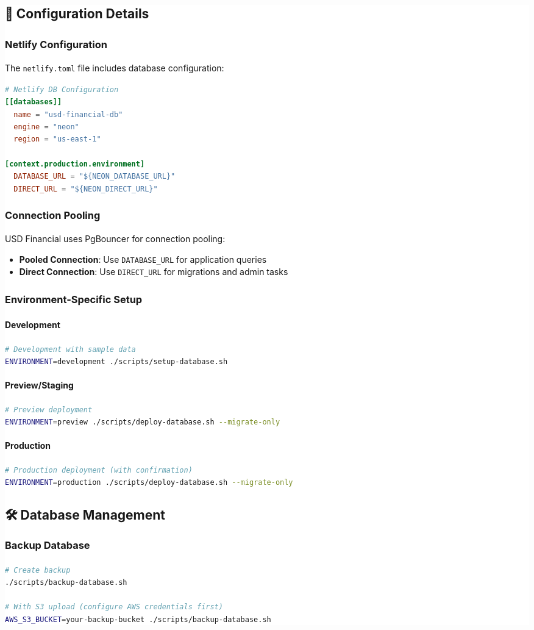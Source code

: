 ## 🔧 Configuration Details

### Netlify Configuration

The `netlify.toml` file includes database configuration:

```toml
# Netlify DB Configuration
[[databases]]
  name = "usd-financial-db"
  engine = "neon"
  region = "us-east-1"

[context.production.environment]
  DATABASE_URL = "${NEON_DATABASE_URL}"
  DIRECT_URL = "${NEON_DIRECT_URL}"
```

### Connection Pooling

USD Financial uses PgBouncer for connection pooling:

- **Pooled Connection**: Use `DATABASE_URL` for application queries
- **Direct Connection**: Use `DIRECT_URL` for migrations and admin tasks

### Environment-Specific Setup

#### Development
```bash
# Development with sample data
ENVIRONMENT=development ./scripts/setup-database.sh
```

#### Preview/Staging
```bash
# Preview deployment
ENVIRONMENT=preview ./scripts/deploy-database.sh --migrate-only
```

#### Production
```bash
# Production deployment (with confirmation)
ENVIRONMENT=production ./scripts/deploy-database.sh --migrate-only
```

## 🛠 Database Management

### Backup Database

```bash
# Create backup
./scripts/backup-database.sh

# With S3 upload (configure AWS credentials first)
AWS_S3_BUCKET=your-backup-bucket ./scripts/backup-database.sh
```
